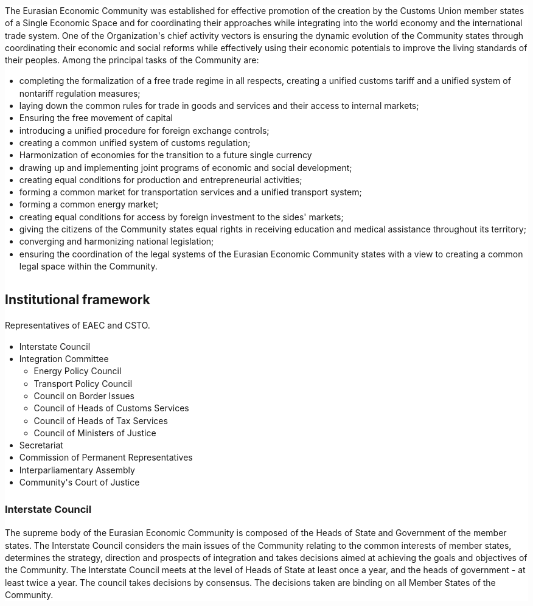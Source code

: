 The Eurasian Economic Community was established for effective promotion of the
creation by the Customs Union member states of a Single Economic Space and for
coordinating their approaches while integrating into the world economy and the
international trade system. One of the Organization's chief activity vectors
is ensuring the dynamic evolution of the Community states through coordinating
their economic and social reforms while effectively using their economic
potentials to improve the living standards of their peoples. Among the
principal tasks of the Community are:

  * completing the formalization of a free trade regime in all respects, creating a unified customs tariff and a unified system of nontariff regulation measures;
  * laying down the common rules for trade in goods and services and their access to internal markets;
  * Ensuring the free movement of capital
  * introducing a unified procedure for foreign exchange controls;
  * creating a common unified system of customs regulation;
  * Harmonization of economies for the transition to a future single currency
  * drawing up and implementing joint programs of economic and social development;
  * creating equal conditions for production and entrepreneurial activities;
  * forming a common market for transportation services and a unified transport system;
  * forming a common energy market;
  * creating equal conditions for access by foreign investment to the sides' markets;
  * giving the citizens of the Community states equal rights in receiving education and medical assistance throughout its territory;
  * converging and harmonizing national legislation;
  * ensuring the coordination of the legal systems of the Eurasian Economic Community states with a view to creating a common legal space within the Community.

## Institutional framework

Representatives of EAEC and CSTO.

  * Interstate Council
  * Integration Committee 
    * Energy Policy Council
    * Transport Policy Council
    * Council on Border Issues
    * Council of Heads of Customs Services
    * Council of Heads of Tax Services
    * Council of Ministers of Justice
  * Secretariat
  * Commission of Permanent Representatives
  * Interparliamentary Assembly
  * Community's Court of Justice

### Interstate Council

The supreme body of the Eurasian Economic Community is composed of the Heads
of State and Government of the member states. The Interstate Council considers
the main issues of the Community relating to the common interests of member
states, determines the strategy, direction and prospects of integration and
takes decisions aimed at achieving the goals and objectives of the Community.
The Interstate Council meets at the level of Heads of State at least once a
year, and the heads of government - at least twice a year. The council takes
decisions by consensus. The decisions taken are binding on all Member States
of the Community.
